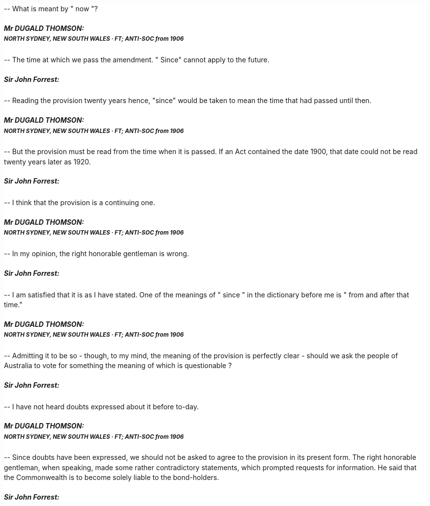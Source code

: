 --  What is meant by " now "? 

##### Mr DUGALD THOMSON:<br><small class="text-muted">NORTH SYDNEY, NEW SOUTH WALES &middot; FT; ANTI-SOC from 1906</small>

-- The time at which we pass the amendment. " Since" cannot apply to the future. 

##### Sir John Forrest:

-- Reading the provision twenty years hence, "since" would be taken to mean the time that had passed until then. 

##### Mr DUGALD THOMSON:<br><small class="text-muted">NORTH SYDNEY, NEW SOUTH WALES &middot; FT; ANTI-SOC from 1906</small>

-- But the provision must be read from the time when it is passed. If an Act contained the date 1900, that date could not be read twenty years later as 1920. 

##### Sir John Forrest:

--  I think that the provision is a continuing one. 

##### Mr DUGALD THOMSON:<br><small class="text-muted">NORTH SYDNEY, NEW SOUTH WALES &middot; FT; ANTI-SOC from 1906</small>

-- In my opinion, the right honorable gentleman is wrong. 

##### Sir John Forrest:

--  I am satisfied that it is as I have stated. One of the meanings of " since " in the dictionary before me is " from and after that time." 

##### Mr DUGALD THOMSON:<br><small class="text-muted">NORTH SYDNEY, NEW SOUTH WALES &middot; FT; ANTI-SOC from 1906</small>

-- Admitting it to be so - though, to my mind, the meaning of the provision is perfectly clear - should we ask the people of Australia to vote for something the meaning of which is questionable ? 

##### Sir John Forrest:

--  I have not heard doubts expressed about it before to-day. 

##### Mr DUGALD THOMSON:<br><small class="text-muted">NORTH SYDNEY, NEW SOUTH WALES &middot; FT; ANTI-SOC from 1906</small>

-- Since doubts have been expressed, we should not be asked to agree to the provision in its present form. The right honorable gentleman, when speaking, made some rather contradictory statements, which prompted requests for information. He said that the Commonwealth is to become solely liable to the bond-holders. 

##### Sir John Forrest:
